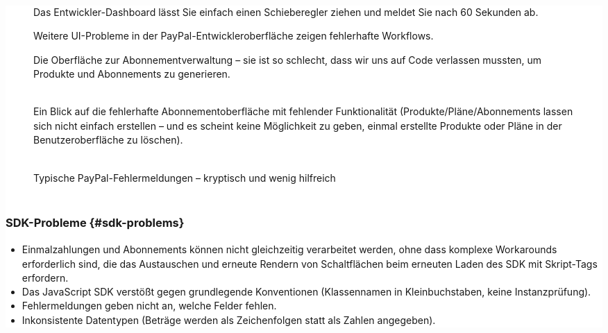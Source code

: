 <figure>
<figcaption><div class="alert alert-danger small text-center">
Das Entwickler-Dashboard lässt Sie einfach einen Schieberegler ziehen und meldet Sie nach 60 Sekunden ab.
</div></figcaption>
<video class="lazyframe-bordered" loading="lazy" controls>
<source src="/img/articles/pypl-kapture-1.mp4" type="video/mp4">
Ihr Browser unterstützt das Video-Tag nicht.
</video>
</figure>

<figure>
<figcaption><div class="alert alert-danger small text-center">
Weitere UI-Probleme in der PayPal-Entwickleroberfläche zeigen fehlerhafte Workflows.
</div></figcaption>
<video class="lazyframe-bordered" loading="lazy" controls>
<source src="/img/articles/pypl-kapture-2.mp4" type="video/mp4">
Ihr Browser unterstützt das Video-Tag nicht.
</video>
</figure>

<figure>
<figcaption><div class="alert alert-danger small text-center">
Die Oberfläche zur Abonnementverwaltung – sie ist so schlecht, dass wir uns auf Code verlassen mussten, um Produkte und Abonnements zu generieren.
</div></figcaption>
<img loading="lazy" src="/img/articles/pypl-subscriptions.png" alt="" class="rounded-lg" />
</figure>

<figure>
<figcaption><div class="alert alert-danger small text-center">
Ein Blick auf die fehlerhafte Abonnementoberfläche mit fehlender Funktionalität (Produkte/Pläne/Abonnements lassen sich nicht einfach erstellen – und es scheint keine Möglichkeit zu geben, einmal erstellte Produkte oder Pläne in der Benutzeroberfläche zu löschen).
</div></figcaption>
<img loading="lazy" src="/img/articles/pypl-subscriptions-2.png" alt="" class="rounded-lg" />
</figure>

<figure>
<figcaption><div class="alert alert-danger small text-center">
Typische PayPal-Fehlermeldungen – kryptisch und wenig hilfreich
</div></figcaption>
<img loading="lazy" src="/img/articles/pypl-errors.png" alt="" class="rounded-lg" />
</figure>

### SDK-Probleme {#sdk-problems}

* Einmalzahlungen und Abonnements können nicht gleichzeitig verarbeitet werden, ohne dass komplexe Workarounds erforderlich sind, die das Austauschen und erneute Rendern von Schaltflächen beim erneuten Laden des SDK mit Skript-Tags erfordern.
* Das JavaScript SDK verstößt gegen grundlegende Konventionen (Klassennamen in Kleinbuchstaben, keine Instanzprüfung).
* Fehlermeldungen geben nicht an, welche Felder fehlen.
* Inkonsistente Datentypen (Beträge werden als Zeichenfolgen statt als Zahlen angegeben).
